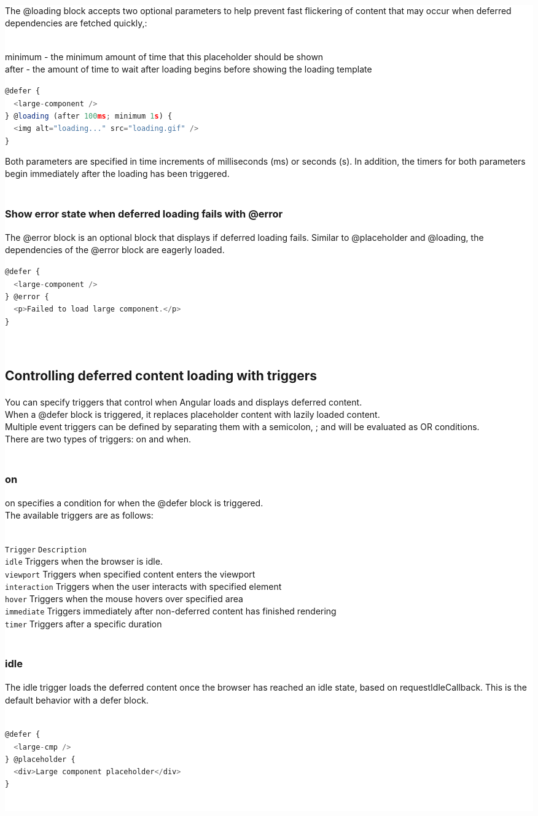 The @loading block accepts two optional parameters to help prevent fast flickering of content that may occur when deferred dependencies are fetched quickly,:  
<br>

minimum - the minimum amount of time that this placeholder should be shown  
after - the amount of time to wait after loading begins before showing the loading template  
```typescript
@defer {
  <large-component />
} @loading (after 100ms; minimum 1s) {
  <img alt="loading..." src="loading.gif" />
}
```  
Both parameters are specified in time increments of milliseconds (ms) or seconds (s). In addition, the timers for both parameters begin immediately after the loading has been triggered.  
<br>

### Show error state when deferred loading fails with @error  
The @error block is an optional block that displays if deferred loading fails. Similar to @placeholder and @loading, the dependencies of the @error block are eagerly loaded.  
```typescript
@defer {
  <large-component />
} @error {
  <p>Failed to load large component.</p>
}
```  
<br>

## Controlling deferred content loading with triggers  
You can specify triggers that control when Angular loads and displays deferred content.  
When a @defer block is triggered, it replaces placeholder content with lazily loaded content.  
Multiple event triggers can be defined by separating them with a semicolon, ; and will be evaluated as OR conditions.  
There are two types of triggers: on and when.  
<br>

### on  
on specifies a condition for when the @defer block is triggered.  
The available triggers are as follows:  
<br>


```Trigger```	```Description```  
```idle```	Triggers when the browser is idle.  
```viewport```	Triggers when specified content enters the viewport  
```interaction```	Triggers when the user interacts with specified element  
```hover```	Triggers when the mouse hovers over specified area  
```immediate```	Triggers immediately after non-deferred content has finished rendering  
```timer```	Triggers after a specific duration  
<br>

### idle  
The idle trigger loads the deferred content once the browser has reached an idle state, based on requestIdleCallback. This is the default behavior with a defer block.  
```typescript

@defer {
  <large-cmp />
} @placeholder {
  <div>Large component placeholder</div>
}
```  
<br>
